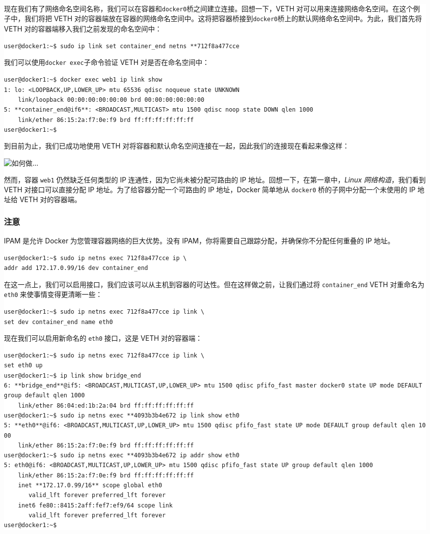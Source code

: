 现在我们有了网络命名空间名称，我们可以在容器和`docker0`桥之间建立连接。回想一下，VETH 对可以用来连接网络命名空间。在这个例子中，我们将把 VETH 对的容器端放在容器的网络命名空间中。这将把容器桥接到`docker0`桥上的默认网络命名空间中。为此，我们首先将 VETH 对的容器端移入我们之前发现的命名空间中：

```
user@docker1:~$ sudo ip link set container_end netns **712f8a477cce

```

我们可以使用`docker exec`子命令验证 VETH 对是否在命名空间中：

```
user@docker1:~$ docker exec web1 ip link show
1: lo: <LOOPBACK,UP,LOWER_UP> mtu 65536 qdisc noqueue state UNKNOWN
    link/loopback 00:00:00:00:00:00 brd 00:00:00:00:00:00
5: **container_end@if6**: <BROADCAST,MULTICAST> mtu 1500 qdisc noop state DOWN qlen 1000
    link/ether 86:15:2a:f7:0e:f9 brd ff:ff:ff:ff:ff:ff
user@docker1:~$
```

到目前为止，我们已成功地使用 VETH 对将容器和默认命名空间连接在一起，因此我们的连接现在看起来像这样：

![如何做…](https://github.com/OpenDocCN/freelearn-devops-zh/raw/master/docs/dkr-net-cb/img/B05453_04_02.jpg)

然而，容器 `web1` 仍然缺乏任何类型的 IP 连通性，因为它尚未被分配可路由的 IP 地址。回想一下，在第一章中，*Linux 网络构造*，我们看到 VETH 对接口可以直接分配 IP 地址。为了给容器分配一个可路由的 IP 地址，Docker 简单地从 `docker0` 桥的子网中分配一个未使用的 IP 地址给 VETH 对的容器端。

### 注意

IPAM 是允许 Docker 为您管理容器网络的巨大优势。没有 IPAM，你将需要自己跟踪分配，并确保你不分配任何重叠的 IP 地址。

```
user@docker1:~$ sudo ip netns exec 712f8a477cce ip \
addr add 172.17.0.99/16 dev container_end
```

在这一点上，我们可以启用接口，我们应该可以从主机到容器的可达性。但在这样做之前，让我们通过将 `container_end` VETH 对重命名为 `eth0` 来使事情变得更清晰一些：

```
user@docker1:~$ sudo ip netns exec 712f8a477cce ip link \
set dev container_end name eth0
```

现在我们可以启用新命名的 `eth0` 接口，这是 VETH 对的容器端：

```
user@docker1:~$ sudo ip netns exec 712f8a477cce ip link \
set eth0 up
user@docker1:~$ ip link show bridge_end
6: **bridge_end**@if5: <BROADCAST,MULTICAST,UP,LOWER_UP> mtu 1500 qdisc pfifo_fast master docker0 state UP mode DEFAULT group default qlen 1000
    link/ether 86:04:ed:1b:2a:04 brd ff:ff:ff:ff:ff:ff
user@docker1:~$ sudo ip netns exec **4093b3b4e672 ip link show eth0
5: **eth0**@if6: <BROADCAST,MULTICAST,UP,LOWER_UP> mtu 1500 qdisc pfifo_fast state UP mode DEFAULT group default qlen 1000
    link/ether 86:15:2a:f7:0e:f9 brd ff:ff:ff:ff:ff:ff
user@docker1:~$ sudo ip netns exec **4093b3b4e672 ip addr show eth0
5: eth0@if6: <BROADCAST,MULTICAST,UP,LOWER_UP> mtu 1500 qdisc pfifo_fast state UP group default qlen 1000
    link/ether 86:15:2a:f7:0e:f9 brd ff:ff:ff:ff:ff:ff
    inet **172.17.0.99/16** scope global eth0
       valid_lft forever preferred_lft forever
    inet6 fe80::8415:2aff:fef7:ef9/64 scope link
       valid_lft forever preferred_lft forever
user@docker1:~$
```

